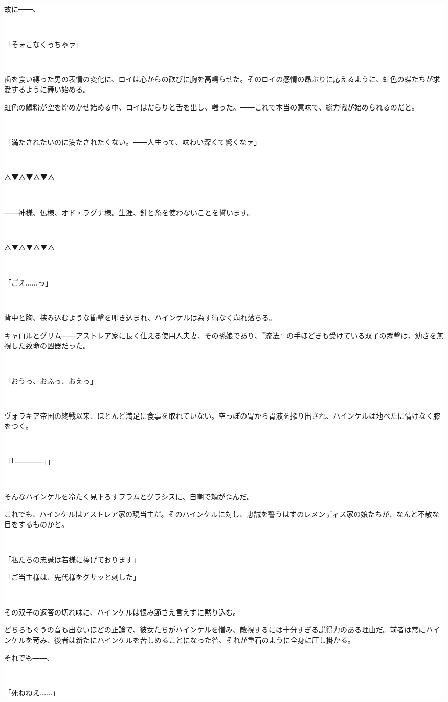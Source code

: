 故に――、

　

「そォこなくっちゃァ」

　

歯を食い縛った男の表情の変化に、ロイは心からの歓びに胸を高鳴らせた。そのロイの感情の昂ぶりに応えるように、虹色の蝶たちが求愛するように舞い始める。

虹色の鱗粉が空を煌めかせ始める中、ロイはだらりと舌を出し、嗤った。――これで本当の意味で、総力戦が始められるのだと。

　

「満たされたいのに満たされたくない。――人生って、味わい深くて驚くなァ」

　

△▼△▼△▼△

　

――神様、仏様、オド・ラグナ様。生涯、針と糸を使わないことを誓います。

　

△▼△▼△▼△

　

「ごえ……っ」

　

背中と胸、挟み込むような衝撃を叩き込まれ、ハインケルは為す術なく崩れ落ちる。

キャロルとグリム――アストレア家に長く仕える使用人夫妻、その孫娘であり、『流法』の手ほどきも受けている双子の蹴撃は、幼さを無視した致命の凶器だった。

　

「おうっ、おふっ、おえっ」

　

ヴォラキア帝国の終戦以来、ほとんど満足に食事を取れていない。空っぽの胃から胃液を搾り出され、ハインケルは地べたに情けなく膝をつく。

　

「「――――」」

　

そんなハインケルを冷たく見下ろすフラムとグラシスに、自嘲で頬が歪んだ。

これでも、ハインケルはアストレア家の現当主だ。そのハインケルに対し、忠誠を誓うはずのレメンディス家の娘たちが、なんと不敬な目をするものかと。

　

「私たちの忠誠は若様に捧げております」

「ご当主様は、先代様をグサッと刺した」

　

その双子の返答の切れ味に、ハインケルは恨み節さえ言えずに黙り込む。

どちらもぐうの音も出ないほどの正論で、彼女たちがハインケルを憎み、敵視するには十分すぎる説得力のある理由だ。前者は常にハインケルを苛み、後者は新たにハインケルを苦しめることになった咎、それが重石のように全身に圧し掛かる。

それでも――、

　

「死ねねえ……」

